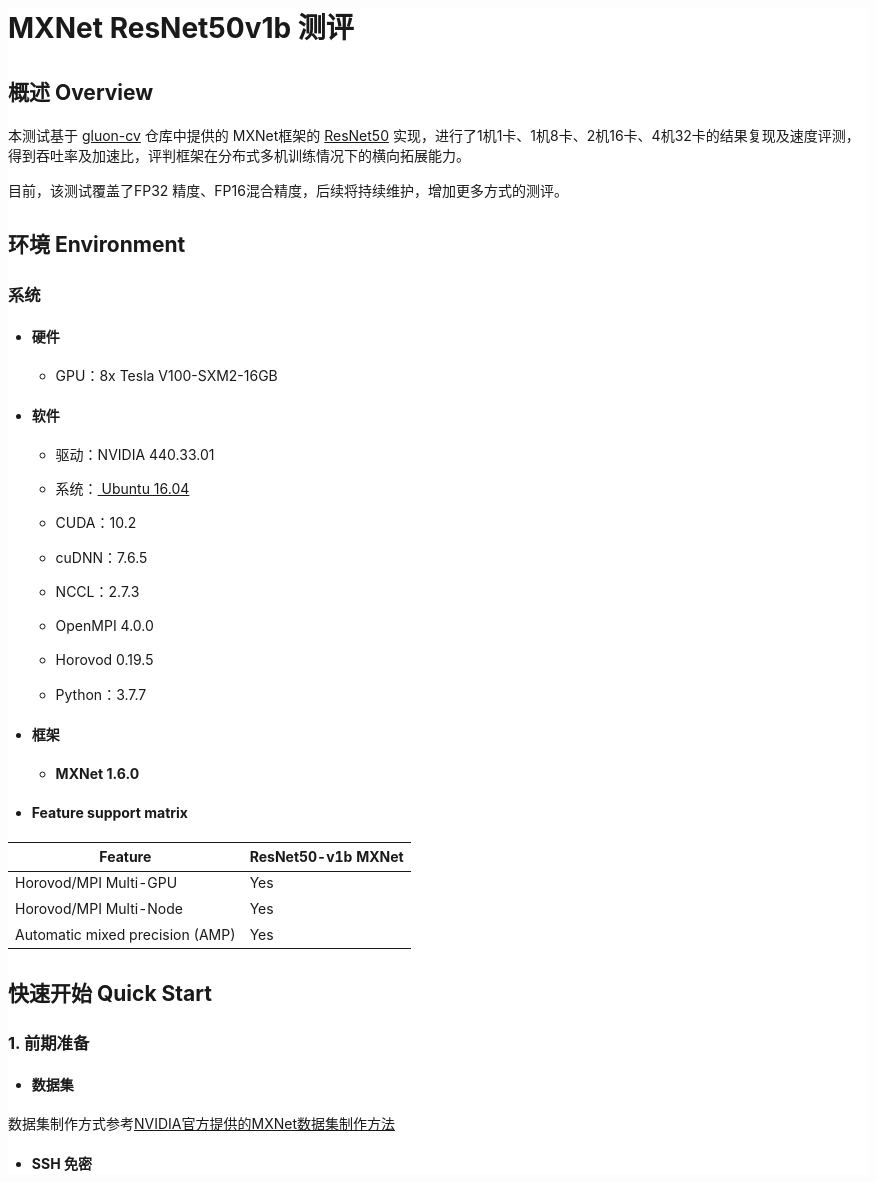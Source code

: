 # MXNet ResNet50v1b  测评

## 概述 Overview

本测试基于 [gluon-cv](https://github.com/dmlc/gluon-cv) 仓库中提供的 MXNet框架的 [ResNet50](https://github.com/dmlc/gluon-cv/blob/f9a8a284b8/scripts/classification/imagenet/README.md) 实现，进行了1机1卡、1机8卡、2机16卡、4机32卡的结果复现及速度评测，得到吞吐率及加速比，评判框架在分布式多机训练情况下的横向拓展能力。

目前，该测试覆盖了FP32 精度、FP16混合精度，后续将持续维护，增加更多方式的测评。



## 环境 Environment

### 系统

- #### 硬件

  - GPU：8x Tesla V100-SXM2-16GB

- #### 软件

  - 驱动：NVIDIA 440.33.01
  
  - 系统：[ Ubuntu 16.04](http://releases.ubuntu.com/16.04/)
  
  - CUDA：10.2
  
  - cuDNN：7.6.5
  
  - NCCL：2.7.3
  
  - OpenMPI 4.0.0
  
  - Horovod 0.19.5
  
  - Python：3.7.7
  
- #### 框架
  
  - **MXNet 1.6.0** 

- #### Feature support matrix

| Feature | ResNet50-v1b MXNet |
| ----------------------------------- | ------- |
| Horovod/MPI Multi-GPU      |  Yes    |
| Horovod/MPI Multi-Node    | Yes     |
| Automatic mixed precision (AMP) |  Yes    |


## 快速开始 Quick Start

### 1. 前期准备
- #### 数据集
数据集制作方式参考[NVIDIA官方提供的MXNet数据集制作方法](https://github.com/NVIDIA/DeepLearningExamples/tree/e470c2150abf4179f873cabad23945bbc920cc5f/MxNet/Classification/RN50v1.5#getting-the-data)
- #### SSH 免密
